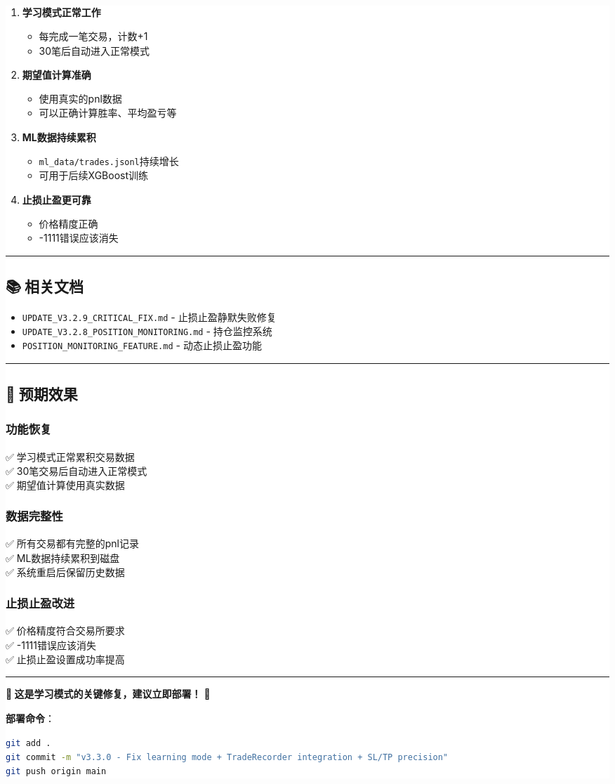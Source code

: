 1. **学习模式正常工作**
   - 每完成一笔交易，计数+1
   - 30笔后自动进入正常模式

2. **期望值计算准确**
   - 使用真实的pnl数据
   - 可以正确计算胜率、平均盈亏等

3. **ML数据持续累积**
   - `ml_data/trades.jsonl`持续增长
   - 可用于后续XGBoost训练

4. **止损止盈更可靠**
   - 价格精度正确
   - -1111错误应该消失

---

## 📚 相关文档

- `UPDATE_V3.2.9_CRITICAL_FIX.md` - 止损止盈静默失败修复
- `UPDATE_V3.2.8_POSITION_MONITORING.md` - 持仓监控系统
- `POSITION_MONITORING_FEATURE.md` - 动态止损止盈功能

---

## 🎯 预期效果

### 功能恢复
✅ 学习模式正常累积交易数据  
✅ 30笔交易后自动进入正常模式  
✅ 期望值计算使用真实数据  

### 数据完整性
✅ 所有交易都有完整的pnl记录  
✅ ML数据持续累积到磁盘  
✅ 系统重启后保留历史数据  

### 止损止盈改进
✅ 价格精度符合交易所要求  
✅ -1111错误应该消失  
✅ 止损止盈设置成功率提高  

---

**🔴 这是学习模式的关键修复，建议立即部署！** 🚀

**部署命令**：
```bash
git add .
git commit -m "v3.3.0 - Fix learning mode + TradeRecorder integration + SL/TP precision"
git push origin main
```
